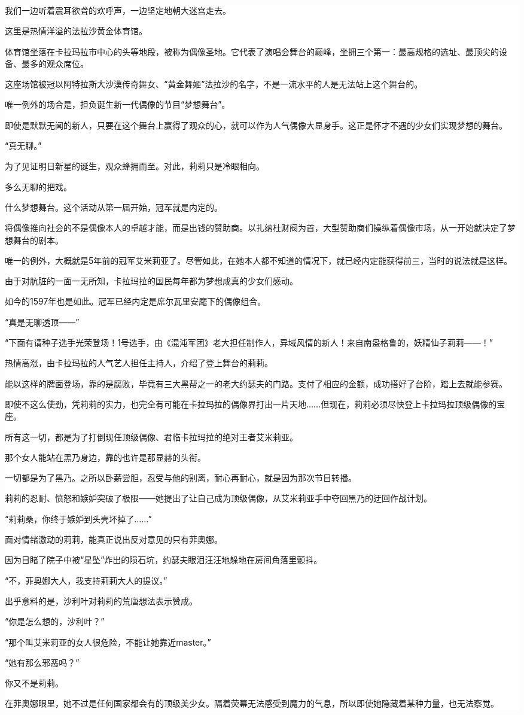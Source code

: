 我们一边听着震耳欲聋的欢呼声，一边坚定地朝大迷宫走去。

这里是热情洋溢的法拉沙黄金体育馆。

体育馆坐落在卡拉玛拉市中心的头等地段，被称为偶像圣地。它代表了演唱会舞台的巅峰，坐拥三个第一：最高规格的选址、最顶尖的设备、最多的观众席位。

这座场馆被冠以阿特拉斯大沙漠传奇舞女、“黄金舞姬”法拉沙的名字，不是一流水平的人是无法站上这个舞台的。

唯一例外的场合是，担负诞生新一代偶像的节目“梦想舞台”。

即使是默默无闻的新人，只要在这个舞台上赢得了观众的心，就可以作为人气偶像大显身手。这正是怀才不遇的少女们实现梦想的舞台。

“真无聊。”

为了见证明日新星的诞生，观众蜂拥而至。对此，莉莉只是冷眼相向。

多么无聊的把戏。

什么梦想舞台。这个活动从第一届开始，冠军就是内定的。

将偶像推向社会的不是偶像本人的卓越才能，而是出钱的赞助商。以扎纳杜财阀为首，大型赞助商们操纵着偶像市场，从一开始就决定了梦想舞台的剧本。

唯一的例外，大概就是5年前的冠军艾米莉亚了。尽管如此，在她本人都不知道的情况下，就已经内定能获得前三，当时的说法就是这样。

由于对肮脏的一面一无所知，卡拉玛拉的国民每年都为梦想成真的少女们感动。

如今的1597年也是如此。冠军已经内定是席尔瓦里安麾下的偶像组合。

“真是无聊透顶——”

“下面有请种子选手光荣登场！1号选手，由《混沌军团》老大担任制作人，异域风情的新人！来自南盎格鲁的，妖精仙子莉莉——！”

热情高涨，由卡拉玛拉的人气艺人担任主持人，介绍了登上舞台的莉莉。

能以这样的牌面登场，靠的是腐败，毕竟有三大黑帮之一的老大约瑟夫的门路。支付了相应的金额，成功搭好了台阶，踏上去就能参赛。

即使不这么使劲，凭莉莉的实力，也完全有可能在卡拉玛拉的偶像界打出一片天地……但现在，莉莉必须尽快登上卡拉玛拉顶级偶像的宝座。

所有这一切，都是为了打倒现任顶级偶像、君临卡拉玛拉的绝对王者艾米莉亚。

那个女人能站在黑乃身边，靠的也许是那显赫的头衔。

一切都是为了黑乃。之所以卧薪尝胆，忍受与他的别离，耐心再耐心，就是因为那次节目转播。

莉莉的忍耐、愤怒和嫉妒突破了极限——她提出了让自己成为顶级偶像，从艾米莉亚手中夺回黑乃的迂回作战计划。

“莉莉桑，你终于嫉妒到头壳坏掉了……”

面对情绪激动的莉莉，能真正说出反对意见的只有菲奥娜。

因为目睹了院子中被“星坠”炸出的陨石坑，约瑟夫眼泪汪汪地躲地在房间角落里颤抖。

“不，菲奥娜大人，我支持莉莉大人的提议。”

出乎意料的是，沙利叶对莉莉的荒唐想法表示赞成。

“你是怎么想的，沙利叶？”

“那个叫艾米莉亚的女人很危险，不能让她靠近master。”

“她有那么邪恶吗？”

你又不是莉莉。

在菲奥娜眼里，她不过是任何国家都会有的顶级美少女。隔着荧幕无法感受到魔力的气息，所以即使她隐藏着某种力量，也无法察觉。
